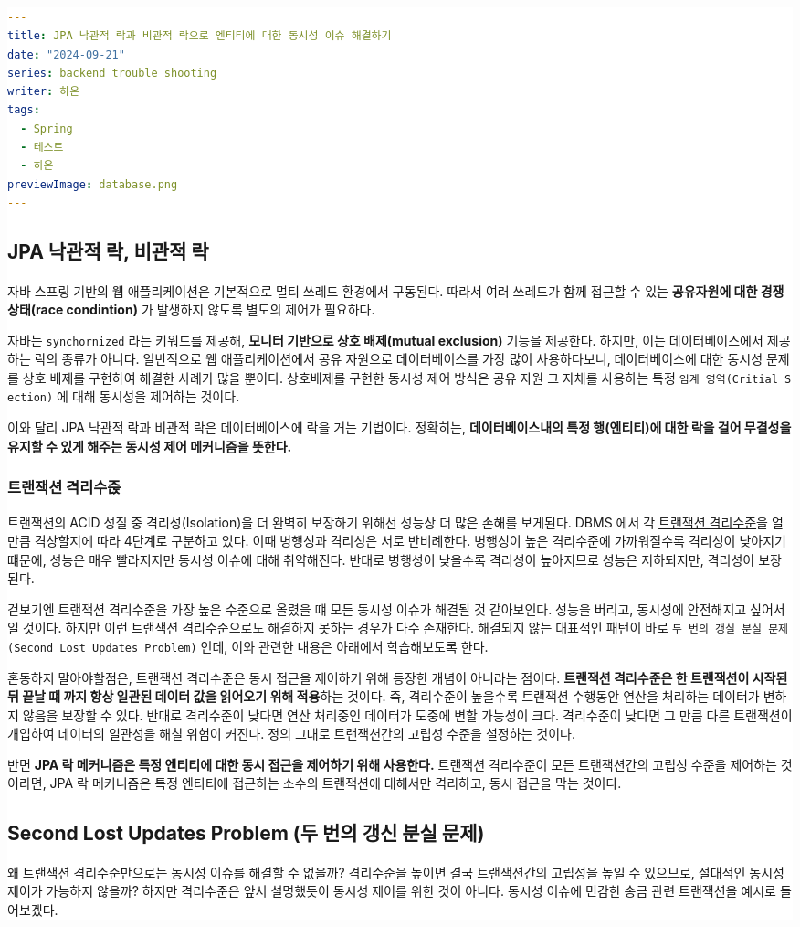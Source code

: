 ```yaml
---
title: JPA 낙관적 락과 비관적 락으로 엔티티에 대한 동시성 이슈 해결하기
date: "2024-09-21"
series: backend trouble shooting
writer: 하온
tags:
  - Spring
  - 테스트
  - 하온
previewImage: database.png
---
```


## JPA 낙관적 락, 비관적 락

자바 스프링 기반의 웹 애플리케이션은 기본적으로 멀티 쓰레드 환경에서 구동된다. 따라서 여러 쓰레드가 함께 접근할 수 있는 **공유자원에 대한 경쟁상태(race condintion)** 가 발생하지 않도록 별도의 제어가 필요하다.

자바는 `synchornized` 라는 키워드를 제공해, **모니터 기반으로 상호 배제(mutual exclusion)**	기능을 제공한다. 하지만, 이는 데이터베이스에서 제공하는 락의 종류가 아니다. 일반적으로 웹 애플리케이션에서 공유 자원으로 데이터베이스를 가장 많이 사용하다보니, 데이터베이스에 대한 동시성 문제를 상호 배제를 구현하여 해결한 사례가 많을 뿐이다. 상호배제를 구현한 동시성 제어 방식은 공유 자원 그 자체를 사용하는 특정 `임계 영역(Critial Section)` 에 대해 동시성을 제어하는 것이다.

이와 달리 JPA 낙관적 락과 비관적 락은 데이터베이스에 락을 거는 기법이다. 정확히는, **데이터베이스내의 특정 행(엔티티)에 대한 락을 걸어 무결성을 유지할 수 있게 해주는 동시성 제어 메커니즘을 뜻한다.** 

### 트랜잭션 격리수줁

트랜잭션의 ACID 성질 중 격리성(Isolation)을 더 완벽히 보장하기 위해선 성능상 더 많은 손해를 보게된다. DBMS 에서 각 [트랜잭션 격리수준](https://haon.blog/database/transaction-isolation-level/)을 얼만큼 격상할지에 따라 4단계로 구분하고 있다. 이때 병행성과 격리성은 서로 반비례한다. 병행성이 높은 격리수준에 가까워질수록 격리성이 낮아지기 떄문에, 성능은 매우 빨라지지만 동시성 이슈에 대해 취약해진다. 반대로 병행성이 낮을수록 격리성이 높아지므로 성능은 저하되지만, 격리성이 보장된다.

겉보기엔 트랜잭션 격리수준을 가장 높은 수준으로 올렸을 떄 모든 동시성 이슈가 해결될 것 같아보인다. 성능을 버리고, 동시성에 안전해지고 싶어서 일 것이다. 하지만 이런 트랜잭션 격리수준으로도 해결하지 못하는 경우가 다수 존재한다. 해결되지 않는 대표적인 패턴이 바로 `두 번의 갱실 분실 문제(Second Lost Updates Problem)` 인데, 이와 관련한 내용은 아래에서 학습해보도록 한다.

혼동하지 말아야할점은, 트랜잭션 격리수준은 동시 접근을 제어하기 위해 등장한 개념이 아니라는 점이다. **트랜잭션 격리수준은 한 트랜잭션이 시작된 뒤 끝날 떄 까지 항상 일관된 데이터 값을 읽어오기 위해 적용**하는 것이다. 즉, 격리수준이 높을수록 트랜잭션 수행동안 연산을 처리하는 데이터가 변하지 않음을 보장할 수 있다. 반대로 격리수준이 낮다면 연산 처리중인 데이터가 도중에 변할 가능성이 크다. 격리수준이 낮다면 그 만큼 다른 트랜잭션이 개입하여 데이터의 일관성을 해칠 위험이 커진다. 정의 그대로 트랜잭션간의 고립성 수준을 설정하는 것이다.

반면 **JPA 락 메커니즘은 특정 엔티티에 대한 동시 접근을 제어하기 위해 사용한다.** 트랜잭션 격리수준이 모든 트랜잭션간의 고립성 수준을 제어하는 것이라면, JPA 락 메커니즘은 특정 엔티티에 접근하는 소수의 트랜잭션에 대해서만 격리하고, 동시 접근을 막는 것이다. 

## Second Lost Updates Problem (두 번의 갱신 분실 문제)

왜 트랜잭션 격리수준만으로는 동시성 이슈를 해결할 수 없을까? 격리수준을 높이면 결국 트랜잭션간의 고립성을 높일 수 있으므로, 절대적인 동시성 제어가 가능하지 않을까? 하지만 격리수준은 앞서 설명했듯이 동시성 제어를 위한 것이 아니다. 동시성 이슈에 민감한 송금 관련 트랜잭션을 예시로 들어보겠다.
